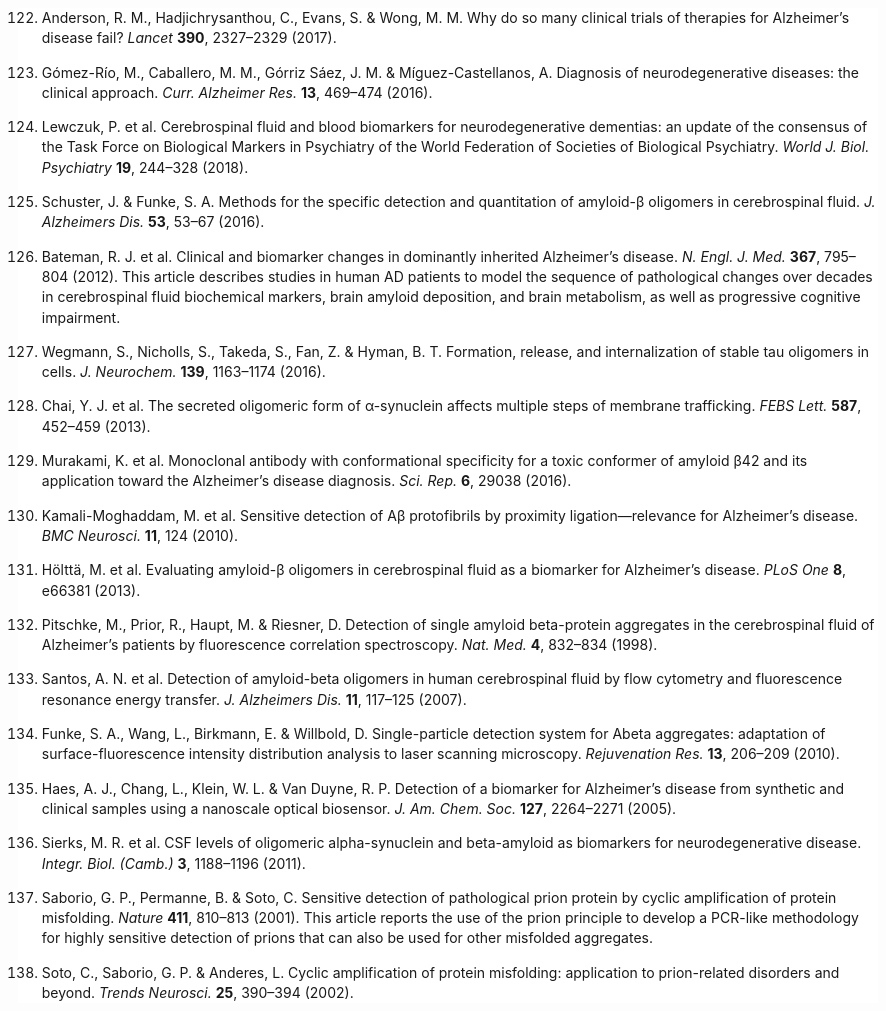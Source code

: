 122. Anderson, R. M., Hadjichrysanthou, C., Evans, S. & Wong, M. M. Why do so many clinical trials of therapies for Alzheimer’s disease fail? *Lancet* **390**, 2327–2329 (2017).

123. Gómez-Río, M., Caballero, M. M., Górriz Sáez, J. M. & Míguez-Castellanos, A. Diagnosis of neurodegenerative diseases: the clinical approach. *Curr. Alzheimer Res.* **13**, 469–474 (2016).

124. Lewczuk, P. et al. Cerebrospinal fluid and blood biomarkers for neurodegenerative dementias: an update of the consensus of the Task Force on Biological Markers in Psychiatry of the World Federation of Societies of Biological Psychiatry. *World J. Biol. Psychiatry* **19**, 244–328 (2018).

125. Schuster, J. & Funke, S. A. Methods for the specific detection and quantitation of amyloid-β oligomers in cerebrospinal fluid. *J. Alzheimers Dis.* **53**, 53–67 (2016).

126. Bateman, R. J. et al. Clinical and biomarker changes in dominantly inherited Alzheimer’s disease. *N. Engl. J. Med.* **367**, 795–804 (2012). This article describes studies in human AD patients to model the sequence of pathological changes over decades in cerebrospinal fluid biochemical markers, brain amyloid deposition, and brain metabolism, as well as progressive cognitive impairment.

127. Wegmann, S., Nicholls, S., Takeda, S., Fan, Z. & Hyman, B. T. Formation, release, and internalization of stable tau oligomers in cells. *J. Neurochem.* **139**, 1163–1174 (2016).

128. Chai, Y. J. et al. The secreted oligomeric form of α-synuclein affects multiple steps of membrane trafficking. *FEBS Lett.* **587**, 452–459 (2013).

129. Murakami, K. et al. Monoclonal antibody with conformational specificity for a toxic conformer of amyloid β42 and its application toward the Alzheimer’s disease diagnosis. *Sci. Rep.* **6**, 29038 (2016).

130. Kamali-Moghaddam, M. et al. Sensitive detection of Aβ protofibrils by proximity ligation—relevance for Alzheimer’s disease. *BMC Neurosci.* **11**, 124 (2010).

131. Hölttä, M. et al. Evaluating amyloid-β oligomers in cerebrospinal fluid as a biomarker for Alzheimer’s disease. *PLoS One* **8**, e66381 (2013).

132. Pitschke, M., Prior, R., Haupt, M. & Riesner, D. Detection of single amyloid beta-protein aggregates in the cerebrospinal fluid of Alzheimer’s patients by fluorescence correlation spectroscopy. *Nat. Med.* **4**, 832–834 (1998).

133. Santos, A. N. et al. Detection of amyloid-beta oligomers in human cerebrospinal fluid by flow cytometry and fluorescence resonance energy transfer. *J. Alzheimers Dis.* **11**, 117–125 (2007).

134. Funke, S. A., Wang, L., Birkmann, E. & Willbold, D. Single-particle detection system for Abeta aggregates: adaptation of surface-fluorescence intensity distribution analysis to laser scanning microscopy. *Rejuvenation Res.* **13**, 206–209 (2010).

135. Haes, A. J., Chang, L., Klein, W. L. & Van Duyne, R. P. Detection of a biomarker for Alzheimer’s disease from synthetic and clinical samples using a nanoscale optical biosensor. *J. Am. Chem. Soc.* **127**, 2264–2271 (2005).

136. Sierks, M. R. et al. CSF levels of oligomeric alpha-synuclein and beta-amyloid as biomarkers for neurodegenerative disease. *Integr. Biol. (Camb.)* **3**, 1188–1196 (2011).

137. Saborio, G. P., Permanne, B. & Soto, C. Sensitive detection of pathological prion protein by cyclic amplification of protein misfolding. *Nature* **411**, 810–813 (2001). This article reports the use of the prion principle to develop a PCR-like methodology for highly sensitive detection of prions that can also be used for other misfolded aggregates.

138. Soto, C., Saborio, G. P. & Anderes, L. Cyclic amplification of protein misfolding: application to prion-related disorders and beyond. *Trends Neurosci.* **25**, 390–394 (2002).
